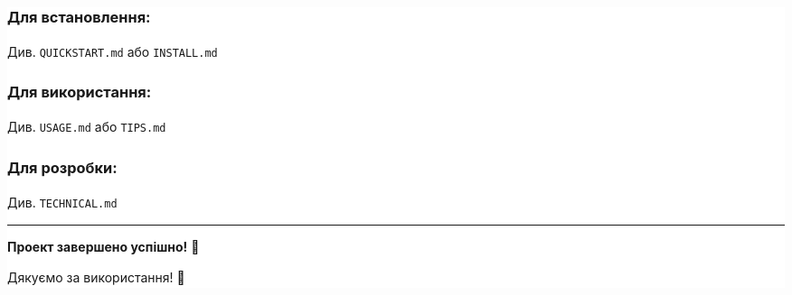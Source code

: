 ### Для встановлення:
Див. `QUICKSTART.md` або `INSTALL.md`

### Для використання:
Див. `USAGE.md` або `TIPS.md`

### Для розробки:
Див. `TECHNICAL.md`

---

**Проект завершено успішно!** 🎉

Дякуємо за використання! 🙏
